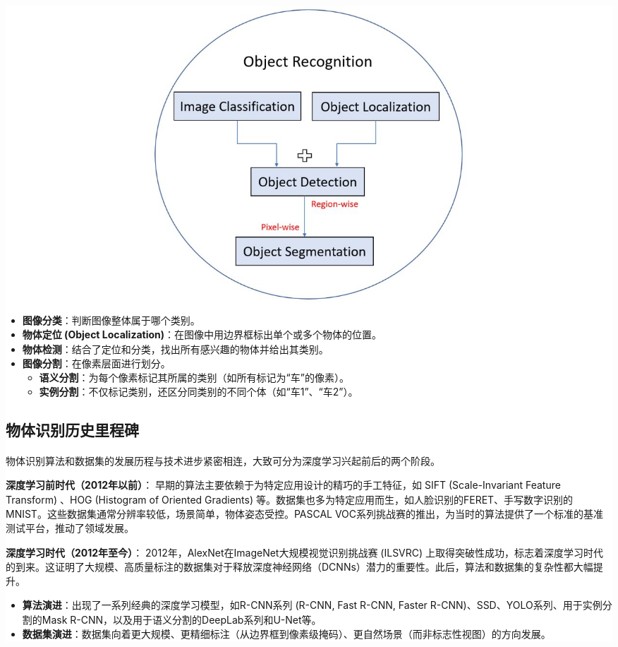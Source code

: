 <img src="/images/2507.22361v1/1.jpg" alt="物体识别任务概述" style="width:85%; max-width:450px; margin:auto; display:block;">

*   **图像分类**：判断图像整体属于哪个类别。
*   **物体定位 (Object Localization)**：在图像中用边界框标出单个或多个物体的位置。
*   **物体检测**：结合了定位和分类，找出所有感兴趣的物体并给出其类别。
*   **图像分割**：在像素层面进行划分。
    *   **语义分割**：为每个像素标记其所属的类别（如所有标记为“车”的像素）。
    *   **实例分割**：不仅标记类别，还区分同类别的不同个体（如“车1”、“车2”）。

## 物体识别历史里程碑

物体识别算法和数据集的发展历程与技术进步紧密相连，大致可分为深度学习兴起前后的两个阶段。

**深度学习前时代（2012年以前）**：
早期的算法主要依赖于为特定应用设计的精巧的手工特征，如 SIFT (Scale-Invariant Feature Transform) 、HOG (Histogram of Oriented Gradients) 等。数据集也多为特定应用而生，如人脸识别的FERET、手写数字识别的MNIST。这些数据集通常分辨率较低，场景简单，物体姿态受控。PASCAL VOC系列挑战赛的推出，为当时的算法提供了一个标准的基准测试平台，推动了领域发展。

**深度学习时代（2012年至今）**：
2012年，AlexNet在ImageNet大规模视觉识别挑战赛 (ILSVRC) 上取得突破性成功，标志着深度学习时代的到来。这证明了大规模、高质量标注的数据集对于释放深度神经网络（DCNNs）潜力的重要性。此后，算法和数据集的复杂性都大幅提升。
*   **算法演进**：出现了一系列经典的深度学习模型，如R-CNN系列 (R-CNN, Fast R-CNN, Faster R-CNN)、SSD、YOLO系列、用于实例分割的Mask R-CNN，以及用于语义分割的DeepLab系列和U-Net等。
*   **数据集演进**：数据集向着更大规模、更精细标注（从边界框到像素级掩码）、更自然场景（而非标志性视图）的方向发展。
